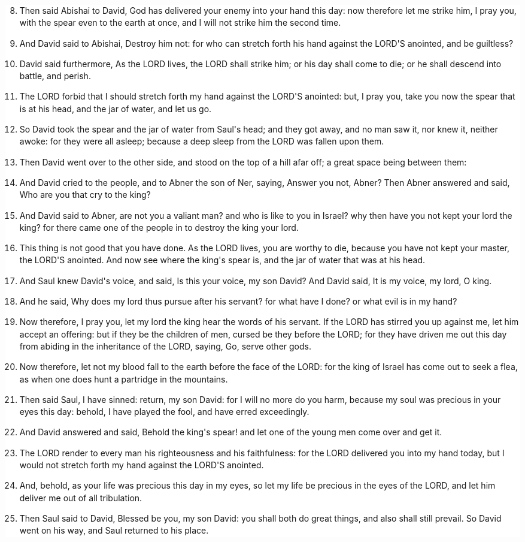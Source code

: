 8. Then said Abishai to David, God has delivered your enemy into your hand this day: now therefore let me strike him, I pray you, with the spear even to the earth at once, and I will not strike him the second time.

9. And David said to Abishai, Destroy him not: for who can stretch forth his hand against the LORD'S anointed, and be guiltless?

10. David said furthermore, As the LORD lives, the LORD shall strike him; or his day shall come to die; or he shall descend into battle, and perish.

11. The LORD forbid that I should stretch forth my hand against the LORD'S anointed: but, I pray you, take you now the spear that is at his head, and the jar of water, and let us go.

12. So David took the spear and the jar of water from Saul's head; and they got away, and no man saw it, nor knew it, neither awoke: for they were all asleep; because a deep sleep from the LORD was fallen upon them.

13. Then David went over to the other side, and stood on the top of a hill afar off; a great space being between them:

14. And David cried to the people, and to Abner the son of Ner, saying, Answer you not, Abner? Then Abner answered and said, Who are you that cry to the king?

15. And David said to Abner, are not you a valiant man? and who is like to you in Israel? why then have you not kept your lord the king? for there came one of the people in to destroy the king your lord.

16. This thing is not good that you have done. As the LORD lives, you are worthy to die, because you have not kept your master, the LORD'S anointed. And now see where the king's spear is, and the jar of water that was at his head.

17. And Saul knew David's voice, and said, Is this your voice, my son David? And David said, It is my voice, my lord, O king.

18. And he said, Why does my lord thus pursue after his servant? for what have I done? or what evil is in my hand?

19. Now therefore, I pray you, let my lord the king hear the words of his servant. If the LORD has stirred you up against me, let him accept an offering: but if they be the children of men, cursed be they before the LORD; for they have driven me out this day from abiding in the inheritance of the LORD, saying, Go, serve other gods.

20. Now therefore, let not my blood fall to the earth before the face of the LORD: for the king of Israel has come out to seek a flea, as when one does hunt a partridge in the mountains.

21. Then said Saul, I have sinned: return, my son David: for I will no more do you harm, because my soul was precious in your eyes this day: behold, I have played the fool, and have erred exceedingly.

22. And David answered and said, Behold the king's spear! and let one of the young men come over and get it.

23. The LORD render to every man his righteousness and his faithfulness: for the LORD delivered you into my hand today, but I would not stretch forth my hand against the LORD'S anointed.

24. And, behold, as your life was precious this day in my eyes, so let my life be precious in the eyes of the LORD, and let him deliver me out of all tribulation.

25. Then Saul said to David, Blessed be you, my son David: you shall both do great things, and also shall still prevail. So David went on his way, and Saul returned to his place.
